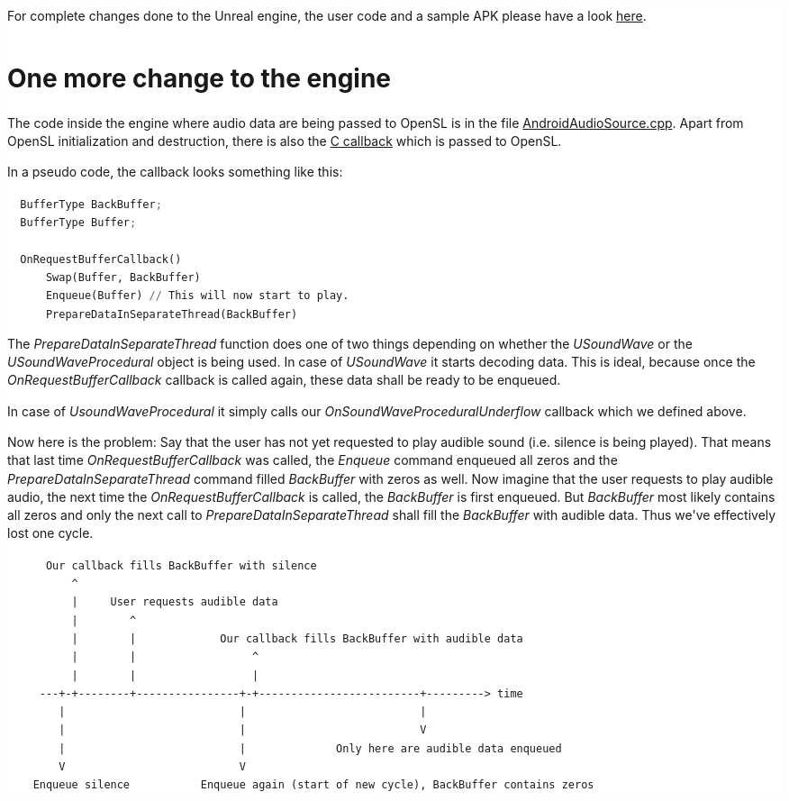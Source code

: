 For complete changes done to the Unreal engine, the user code and a sample APK please have a look [here](https://www.dropbox.com/sh/dtzgpztjkgwv6un/AAAjBoTpEorARBace0XJWquCa?dl=0).

# One more change to the engine

The code inside the engine where audio data are being passed to OpenSL is in the file [AndroidAudioSource.cpp](https://github.com/EpicGames/UnrealEngine/blob/release/Engine/Source/Runtime/Android/AndroidAudio/Private/AndroidAudioSource.cpp). Apart from OpenSL initialization and destruction, there is also the [C callback](https://github.com/EpicGames/UnrealEngine/blob/release/Engine/Source/Runtime/Android/AndroidAudio/Private/AndroidAudioSource.cpp#L22) which is passed to OpenSL.

In a pseudo code, the callback looks something like this:

```python
  BufferType BackBuffer;
  BufferType Buffer;

  OnRequestBufferCallback()
      Swap(Buffer, BackBuffer)
      Enqueue(Buffer) // This will now start to play.
      PrepareDataInSeparateThread(BackBuffer)
```

The *PrepareDataInSeparateThread* function does one of two things depending on whether the *USoundWave* or the *USoundWaveProcedural* object is being used. In case of *USoundWave* it starts decoding data. This is ideal, because once the *OnRequestBufferCallback* callback is called again, these data shall be ready to be enqueued.

In case of *UsoundWaveProcedural* it simply calls our *OnSoundWaveProceduralUnderflow* callback which we defined above.

Now here is the problem: Say that the user has not yet requested to play audible sound (i.e. silence is being played). That means that last time *OnRequestBufferCallback* was called, the *Enqueue* command enqueued all zeros and the *PrepareDataInSeparateThread* command filled *BackBuffer* with zeros as well. Now imagine that the user requests to play audible audio, the next time the *OnRequestBufferCallback* is called, the *BackBuffer* is first enqueued. But *BackBuffer* most likely contains all zeros and only the next call to *PrepareDataInSeparateThread* shall fill the *BackBuffer* with audible data. Thus we've effectively lost one cycle.

```
      Our callback fills BackBuffer with silence
          ^
          |     User requests audible data
          |        ^
          |        |             Our callback fills BackBuffer with audible data
          |        |                  ^
          |        |                  |
     ---+-+--------+----------------+-+-------------------------+---------> time
        |                           |                           |
        |                           |                           V
        |                           |              Only here are audible data enqueued
        V                           V
    Enqueue silence           Enqueue again (start of new cycle), BackBuffer contains zeros
```
